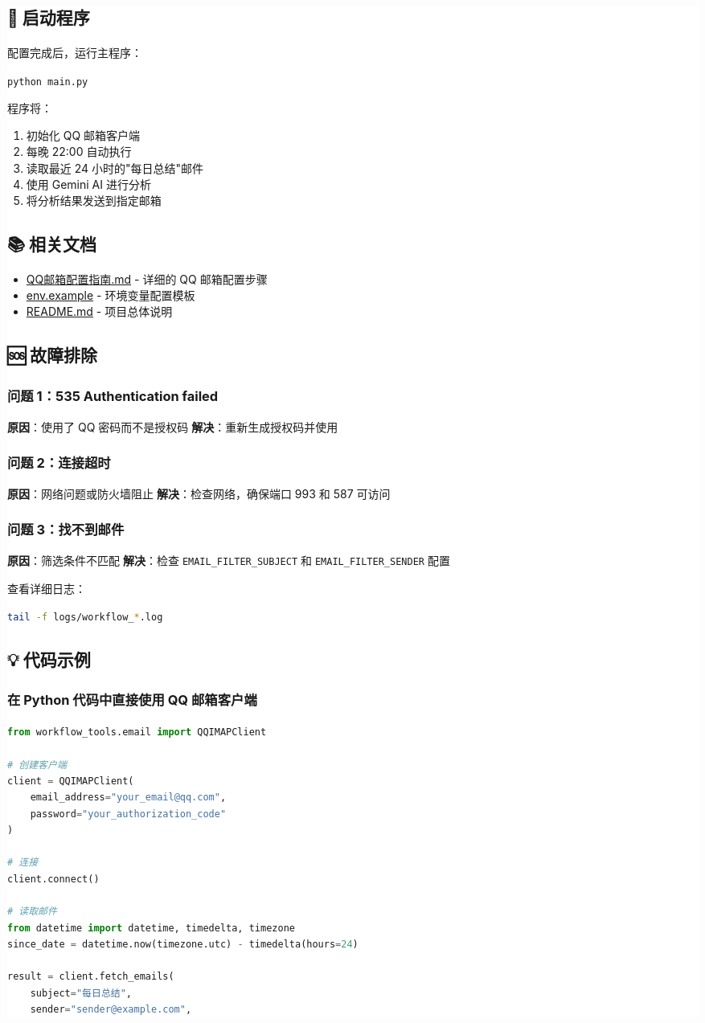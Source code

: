 ## 🚀 启动程序

配置完成后，运行主程序：

```bash
python main.py
```

程序将：
1. 初始化 QQ 邮箱客户端
2. 每晚 22:00 自动执行
3. 读取最近 24 小时的"每日总结"邮件
4. 使用 Gemini AI 进行分析
5. 将分析结果发送到指定邮箱

## 📚 相关文档

- [QQ邮箱配置指南.md](./QQ邮箱配置指南.md) - 详细的 QQ 邮箱配置步骤
- [env.example](./env.example) - 环境变量配置模板
- [README.md](./README.md) - 项目总体说明

## 🆘 故障排除

### 问题 1：535 Authentication failed
**原因**：使用了 QQ 密码而不是授权码
**解决**：重新生成授权码并使用

### 问题 2：连接超时
**原因**：网络问题或防火墙阻止
**解决**：检查网络，确保端口 993 和 587 可访问

### 问题 3：找不到邮件
**原因**：筛选条件不匹配
**解决**：检查 `EMAIL_FILTER_SUBJECT` 和 `EMAIL_FILTER_SENDER` 配置

查看详细日志：
```bash
tail -f logs/workflow_*.log
```

## 💡 代码示例

### 在 Python 代码中直接使用 QQ 邮箱客户端

```python
from workflow_tools.email import QQIMAPClient

# 创建客户端
client = QQIMAPClient(
    email_address="your_email@qq.com",
    password="your_authorization_code"
)

# 连接
client.connect()

# 读取邮件
from datetime import datetime, timedelta, timezone
since_date = datetime.now(timezone.utc) - timedelta(hours=24)

result = client.fetch_emails(
    subject="每日总结",
    sender="sender@example.com",
```